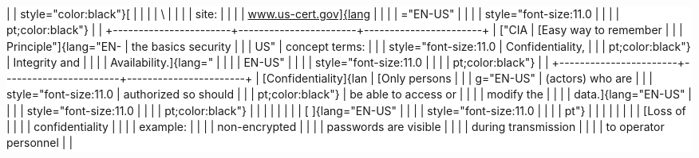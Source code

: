 |                       | style="color:black"}[ |                       |
|                       | \                     |                       |
|                       | site:                 |                       |
|                       | www.us-cert.gov]{lang |                       |
|                       | ="EN-US"              |                       |
|                       | style="font-size:11.0 |                       |
|                       | pt;color:black"}      |                       |
+-----------------------+-----------------------+-----------------------+
| ["CIA                 | [Easy way to remember |                       |
| Principle"]{lang="EN- | the basics security   |                       |
| US"                   | concept terms:        |                       |
| style="font-size:11.0 | Confidentiality,      |                       |
| pt;color:black"}      | Integrity and         |                       |
|                       | Availability.]{lang=" |                       |
|                       | EN-US"                |                       |
|                       | style="font-size:11.0 |                       |
|                       | pt;color:black"}      |                       |
+-----------------------+-----------------------+-----------------------+
| [Confidentiality]{lan | [Only persons         |                       |
| g="EN-US"             | (actors) who are      |                       |
| style="font-size:11.0 | authorized so should  |                       |
| pt;color:black"}      | be able to access or  |                       |
|                       | modify the            |                       |
|                       | data.]{lang="EN-US"   |                       |
|                       | style="font-size:11.0 |                       |
|                       | pt;color:black"}      |                       |
|                       |                       |                       |
|                       | [ ]{lang="EN-US"      |                       |
|                       | style="font-size:11.0 |                       |
|                       | pt"}                  |                       |
|                       |                       |                       |
|                       | [Loss of              |                       |
|                       | confidentiality       |                       |
|                       | example:              |                       |
|                       | non-encrypted         |                       |
|                       | passwords are visible |                       |
|                       | during transmission   |                       |
|                       | to operator personnel |                       |